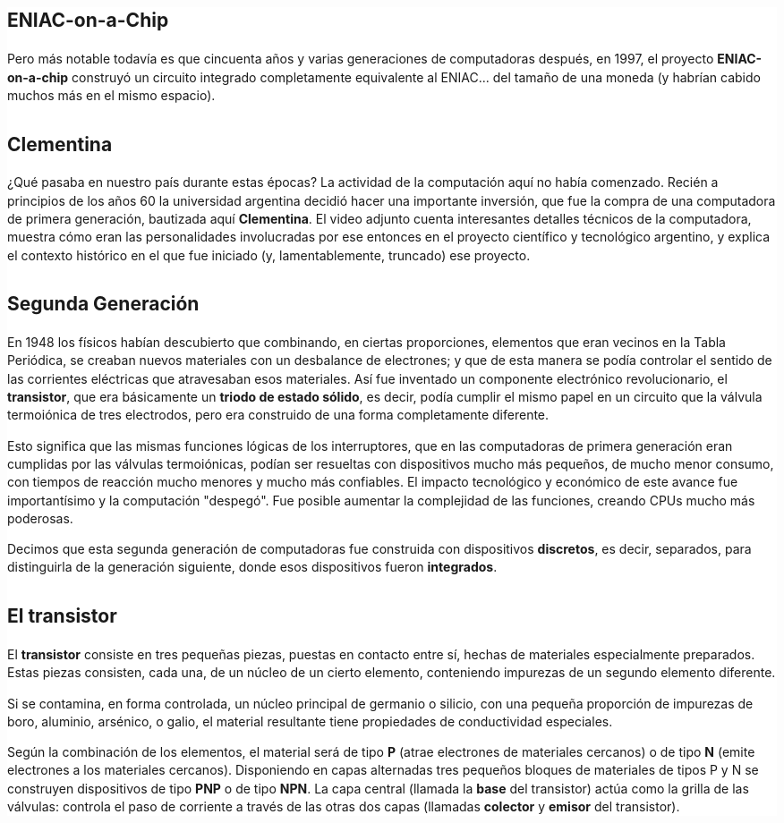 
## ENIAC-on-a-Chip

Pero más notable todavía es que cincuenta años y varias generaciones de computadoras después, en 1997, el proyecto **ENIAC-on-a-chip** construyó un circuito integrado completamente equivalente al ENIAC... del tamaño de una moneda (y habrían cabido muchos más en el mismo espacio).


## Clementina

¿Qué pasaba en nuestro país durante estas épocas? La actividad de la computación aquí no había comenzado. Recién a principios de los años 60 la universidad argentina decidió hacer una importante inversión, que fue la compra de una computadora de primera generación, bautizada aquí **Clementina**. El video adjunto cuenta interesantes detalles técnicos de la computadora, muestra cómo eran las personalidades involucradas por ese entonces en el proyecto científico y tecnológico argentino, y explica el contexto histórico en el que fue iniciado (y, lamentablemente, truncado) ese proyecto.


## Segunda Generación

En 1948 los físicos habían descubierto que combinando, en ciertas proporciones, elementos que eran vecinos en la Tabla Periódica, se creaban nuevos materiales con un desbalance de electrones; y que de esta manera se podía controlar el sentido de las corrientes eléctricas que atravesaban esos materiales. Así fue inventado un componente electrónico revolucionario, el **transistor**, que era básicamente un **triodo de estado sólido**, es decir, podía cumplir el mismo papel en un circuito que la válvula termoiónica de tres electrodos, pero era construido de una forma completamente diferente. 

Esto significa que las mismas funciones lógicas de los interruptores, que en las computadoras de primera generación eran cumplidas por las válvulas termoiónicas, podían ser resueltas con dispositivos mucho más pequeños, de mucho menor consumo, con tiempos de reacción mucho menores y mucho más confiables. El impacto tecnológico y económico de este avance fue importantísimo y la computación "despegó". Fue posible aumentar la complejidad de las funciones, creando CPUs mucho más poderosas.  

Decimos que esta segunda generación de computadoras fue construida con dispositivos **discretos**, es decir, separados, para distinguirla de la generación siguiente, donde esos dispositivos fueron **integrados**.


## El transistor

El **transistor** consiste en tres pequeñas piezas, puestas en contacto entre sí, hechas de materiales especialmente preparados. Estas piezas consisten, cada una, de un núcleo de un cierto elemento, conteniendo impurezas de un segundo elemento diferente.

Si se contamina, en forma controlada, un núcleo principal de germanio o silicio, con una pequeña proporción de impurezas de boro, aluminio, arsénico, o galio, el material resultante tiene propiedades de conductividad especiales. 

Según la combinación de los elementos, el material será de tipo **P** (atrae electrones de materiales cercanos) o de tipo **N** (emite electrones a los materiales cercanos). Disponiendo en capas alternadas tres pequeños bloques de materiales de tipos P y N se construyen dispositivos de tipo **PNP** o de tipo **NPN**. La capa central (llamada la **base** del transistor) actúa como la grilla de las válvulas: controla el paso de corriente a través de las otras dos capas (llamadas **colector** y **emisor** del transistor). 

